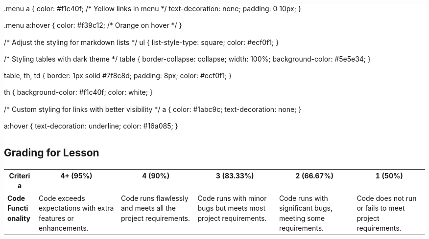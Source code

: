  .menu a {
 color: #f1c40f; /* Yellow links in menu */
 text-decoration: none;
 padding: 0 10px;
 }

 .menu a:hover {
 color: #f39c12; /* Orange on hover */
 }

 /* Adjust the styling for markdown lists */
 ul {
 list-style-type: square;
 color: #ecf0f1;
 }

 /* Styling tables with dark theme */
 table {
 border-collapse: collapse;
 width: 100%;
 background-color: #5e5e34;
 }
 
 table, th, td {
 border: 1px solid #7f8c8d;
 padding: 8px;
 color: #ecf0f1;
 }

 th {
 background-color: #f1c40f;
 color: white;
 }

 /* Custom styling for links with better visibility */
 a {
 color: #1abc9c;
 text-decoration: none;
 }

 a:hover {
 text-decoration: underline;
 color: #16a085;
 }
</style>


## Grading for Lesson

<table>
  <tr>
    <th>Criteria</th>
    <th>4+ (95%)</th>
    <th>4 (90%)</th>
    <th>3 (83.33%)</th>
    <th>2 (66.67%)</th>
    <th>1 (50%)</th>
  </tr>
  <tr>
    <td><strong>Code Functionality</strong></td>
    <td>Code exceeds expectations with extra features or enhancements.</td>
    <td>Code runs flawlessly and meets all the project requirements.</td>
    <td>Code runs with minor bugs but meets most project requirements.</td>
    <td>Code runs with significant bugs, meeting some requirements.</td>
    <td>Code does not run or fails to meet project requirements.</td>
  </tr>
  <tr>